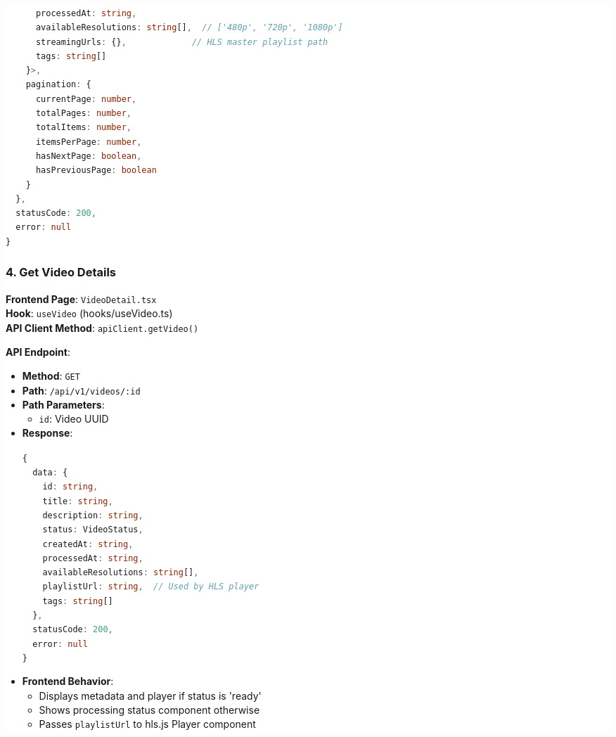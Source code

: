   ```typescript
        processedAt: string,
        availableResolutions: string[],  // ['480p', '720p', '1080p']
        streamingUrls: {},             // HLS master playlist path
        tags: string[]
      }>,
      pagination: {
        currentPage: number,
        totalPages: number,
        totalItems: number,
        itemsPerPage: number,
        hasNextPage: boolean,
        hasPreviousPage: boolean
      }
    },
    statusCode: 200,
    error: null
  }
  ```

### 4. Get Video Details

**Frontend Page**: `VideoDetail.tsx`  
**Hook**: `useVideo` (hooks/useVideo.ts)  
**API Client Method**: `apiClient.getVideo()`

**API Endpoint**:
- **Method**: `GET`
- **Path**: `/api/v1/videos/:id`
- **Path Parameters**:
  - `id`: Video UUID
- **Response**:
  ```typescript
  {
    data: {
      id: string,
      title: string,
      description: string,
      status: VideoStatus,
      createdAt: string,
      processedAt: string,
      availableResolutions: string[],
      playlistUrl: string,  // Used by HLS player
      tags: string[]
    },
    statusCode: 200,
    error: null
  }
  ```
- **Frontend Behavior**: 
  - Displays metadata and player if status is 'ready'
  - Shows processing status component otherwise
  - Passes `playlistUrl` to hls.js Player component
